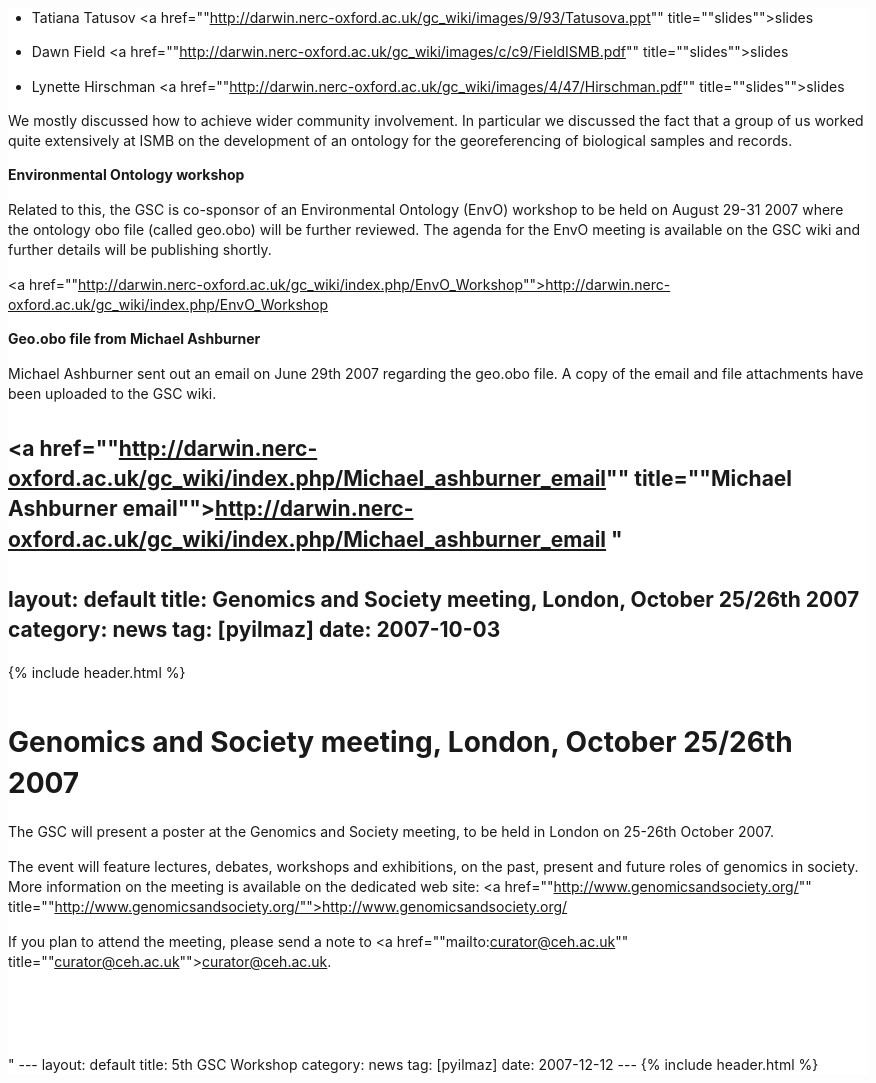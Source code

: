 * Tatiana Tatusov <a href=""http://darwin.nerc-oxford.ac.uk/gc_wiki/images/9/93/Tatusova.ppt"" title=""slides"">slides</a>

* Dawn Field <a href=""http://darwin.nerc-oxford.ac.uk/gc_wiki/images/c/c9/FieldISMB.pdf"" title=""slides"">slides</a>

* Lynette Hirschman <a href=""http://darwin.nerc-oxford.ac.uk/gc_wiki/images/4/47/Hirschman.pdf"" title=""slides"">slides</a>

We mostly discussed how to achieve wider community involvement. In particular we discussed the fact that a group of us worked quite extensively at ISMB on the development of an ontology for the georeferencing of biological samples and records.

<strong>Environmental Ontology workshop </strong>

Related to this, the GSC is co-sponsor of an Environmental Ontology (EnvO) workshop to be held on August 29-31 2007 where the ontology obo file (called geo.obo) will be further reviewed. The agenda for the EnvO meeting is available on the GSC wiki and further details will be publishing shortly.

<a href=""http://darwin.nerc-oxford.ac.uk/gc_wiki/index.php/EnvO_Workshop"">http://darwin.nerc-oxford.ac.uk/gc_wiki/index.php/EnvO_Workshop </a>

<strong>Geo.obo file from Michael Ashburner </strong>

Michael Ashburner sent out an email on June 29th 2007 regarding the geo.obo file. A copy of the email and file attachments have been uploaded to the GSC wiki.

<a href=""http://darwin.nerc-oxford.ac.uk/gc_wiki/index.php/Michael_ashburner_email"" title=""Michael Ashburner email"">http://darwin.nerc-oxford.ac.uk/gc_wiki/index.php/Michael_ashburner_email </a>"
---
layout: default
title: Genomics and Society meeting, London, October 25/26th 2007
category: news
tag: [pyilmaz]
date: 2007-10-03
---
{% include header.html %}

Genomics and Society meeting, London, October 25/26th 2007
=======================================================
The GSC will present a poster at the Genomics and Society meeting, to be held in London on 25-26th October 2007.

The event will feature lectures, debates, workshops and exhibitions, on the past, present and future roles of genomics in society. More information on the meeting is available on the dedicated web site: <a href=""http://www.genomicsandsociety.org/"" title=""http://www.genomicsandsociety.org/"">http://www.genomicsandsociety.org/</a>

If you plan to attend the meeting, please send a note to <a href=""mailto:curator@ceh.ac.uk"" title=""curator@ceh.ac.uk"">curator@ceh.ac.uk</a>.
<p align=""right"">&nbsp;</p>
<p style=""text-align:center""><a href=""http://www.genomicsandsociety.org/"" title=""http://www.genomicsandsociety.org/""><img src=""http://www.genomicsandsociety.org/images/networklogo.jpg"" alt=""genomics and society network logo"" height=""143"" width=""374"" /></a></p>"
---
layout: default
title: 5th GSC Workshop
category: news
tag: [pyilmaz]
date: 2007-12-12
---
{% include header.html %}
